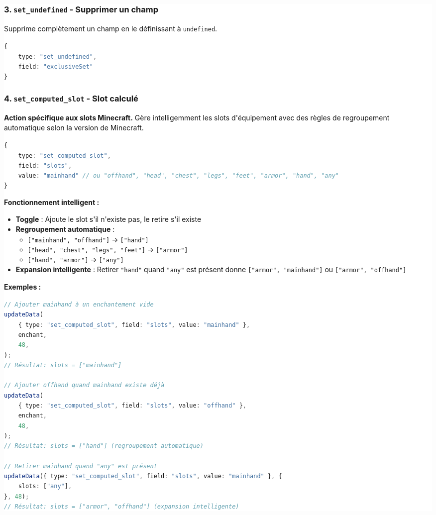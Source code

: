 ### 3. `set_undefined` - Supprimer un champ

Supprime complètement un champ en le définissant à `undefined`.

```typescript
{
    type: "set_undefined",
    field: "exclusiveSet"
}
```

### 4. `set_computed_slot` - Slot calculé

**Action spécifique aux slots Minecraft.** Gère intelligemment les slots
d'équipement avec des règles de regroupement automatique selon la version de
Minecraft.

```typescript
{
    type: "set_computed_slot",
    field: "slots",
    value: "mainhand" // ou "offhand", "head", "chest", "legs", "feet", "armor", "hand", "any"
}
```

**Fonctionnement intelligent :**

- **Toggle** : Ajoute le slot s'il n'existe pas, le retire s'il existe
- **Regroupement automatique** :
  - `["mainhand", "offhand"]` → `["hand"]`
  - `["head", "chest", "legs", "feet"]` → `["armor"]`
  - `["hand", "armor"]` → `["any"]`
- **Expansion intelligente** : Retirer `"hand"` quand `"any"` est présent donne
  `["armor", "mainhand"]` ou `["armor", "offhand"]`

**Exemples :**

```typescript
// Ajouter mainhand à un enchantement vide
updateData(
    { type: "set_computed_slot", field: "slots", value: "mainhand" },
    enchant,
    48,
);
// Résultat: slots = ["mainhand"]

// Ajouter offhand quand mainhand existe déjà
updateData(
    { type: "set_computed_slot", field: "slots", value: "offhand" },
    enchant,
    48,
);
// Résultat: slots = ["hand"] (regroupement automatique)

// Retirer mainhand quand "any" est présent
updateData({ type: "set_computed_slot", field: "slots", value: "mainhand" }, {
    slots: ["any"],
}, 48);
// Résultat: slots = ["armor", "offhand"] (expansion intelligente)
```
